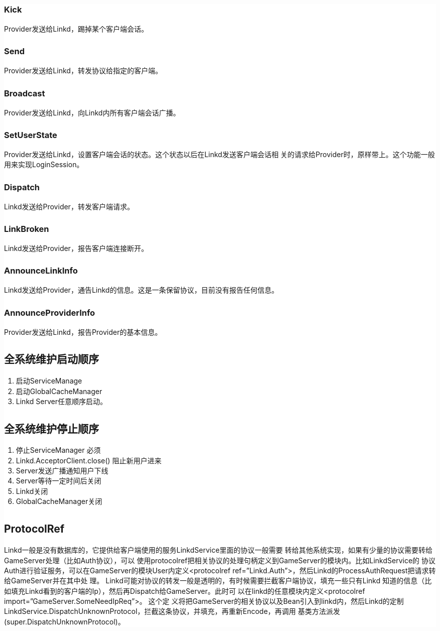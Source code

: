 ### Kick
Provider发送给Linkd，踢掉某个客户端会话。

### Send
Provider发送给Linkd，转发协议给指定的客户端。

### Broadcast
Provider发送给Linkd，向Linkd内所有客户端会话广播。

### SetUserState
Provider发送给Linkd，设置客户端会话的状态。这个状态以后在Linkd发送客户端会话相
关的请求给Provider时，原样带上。这个功能一般用来实现LoginSession。

### Dispatch
Linkd发送给Provider，转发客户端请求。

### LinkBroken
Linkd发送给Provider，报告客户端连接断开。

### AnnounceLinkInfo
Linkd发送给Provider，通告Linkd的信息。这是一条保留协议，目前没有报告任何信息。

### AnnounceProviderInfo
Provider发送给Linkd，报告Provider的基本信息。

## 全系统维护启动顺序
1.	启动ServiceManage
2.	启动GlobalCacheManager
3.	Linkd Server任意顺序启动。

## 全系统维护停止顺序
1.	停止ServiceManager 必须
2.	Linkd.AcceptorClient.close() 阻止新用户进来
3.	Server发送广播通知用户下线
4.	Server等待一定时间后关闭
5.	Linkd关闭
6.	GlobalCacheManager关闭

## ProtocolRef

Linkd一般是没有数据库的，它提供给客户端使用的服务LinkdService里面的协议一般需要
转给其他系统实现，如果有少量的协议需要转给GameServer处理（比如Auth协议），可以
使用protocolref把相关协议的处理句柄定义到GameServer的模块内。比如LinkdService的
协议Auth进行验证服务，可以在GameServer的模块User内定义&lt;protocolref
ref=”Linkd.Auth”&gt;，然后Linkd的ProcessAuthRequest把请求转给GameServer并在其中处
理。
Linkd可能对协议的转发一般是透明的，有时候需要拦截客户端协议，填充一些只有Linkd
知道的信息（比如填充Linkd看到的客户端的Ip），然后再Dispatch给GameServer。此时可
以在linkd的任意模块内定义&lt;protocolref import=”GameServer.SomeNeedIpReq”&gt;。
这个定 义将把GameServer的相关协议以及Bean引入到linkd内，然后Linkd的定制
LinkdService.DispatchUnknownProtocol，拦截这条协议，并填充，再重新Encode，再调用
基类方法派发(super.DispatchUnknownProtocol)。
